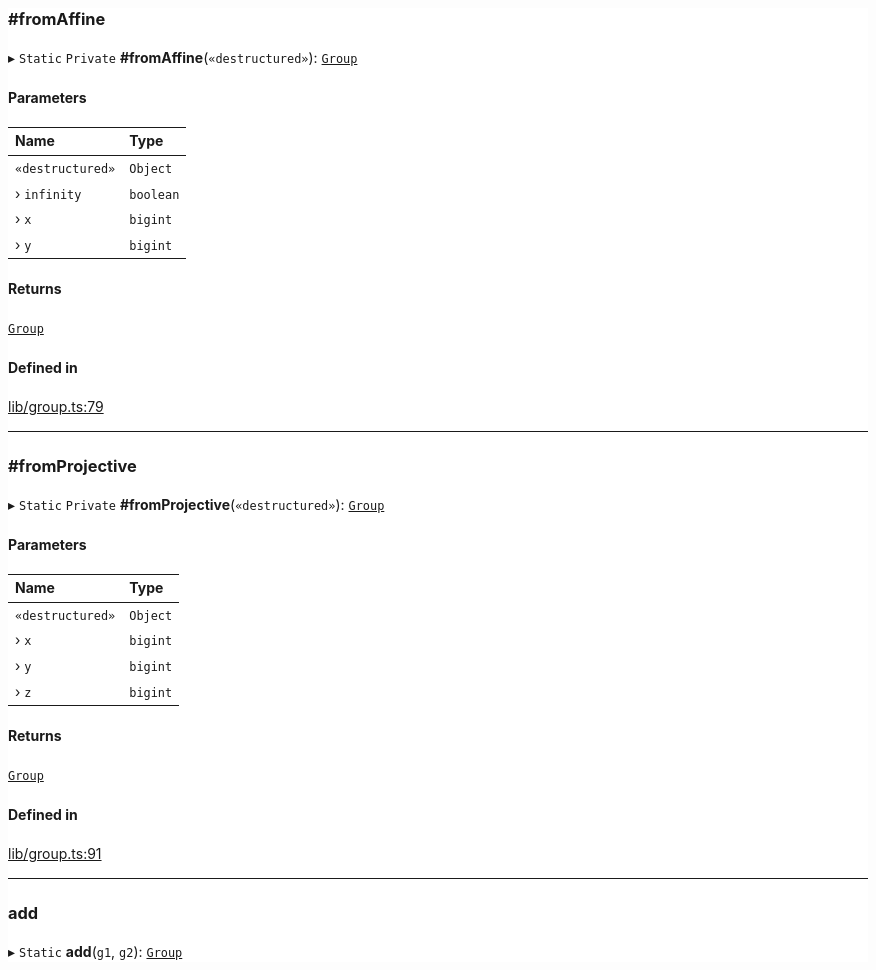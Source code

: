 ### #fromAffine

▸ `Static` `Private` **#fromAffine**(`«destructured»`): [`Group`](Group.md)

#### Parameters

| Name | Type |
| :------ | :------ |
| `«destructured»` | `Object` |
| › `infinity` | `boolean` |
| › `x` | `bigint` |
| › `y` | `bigint` |

#### Returns

[`Group`](Group.md)

#### Defined in

[lib/group.ts:79](https://github.com/o1-labs/snarkyjs/blob/79a90a2/src/lib/group.ts#L79)

___

### #fromProjective

▸ `Static` `Private` **#fromProjective**(`«destructured»`): [`Group`](Group.md)

#### Parameters

| Name | Type |
| :------ | :------ |
| `«destructured»` | `Object` |
| › `x` | `bigint` |
| › `y` | `bigint` |
| › `z` | `bigint` |

#### Returns

[`Group`](Group.md)

#### Defined in

[lib/group.ts:91](https://github.com/o1-labs/snarkyjs/blob/79a90a2/src/lib/group.ts#L91)

___

### add

▸ `Static` **add**(`g1`, `g2`): [`Group`](Group.md)
